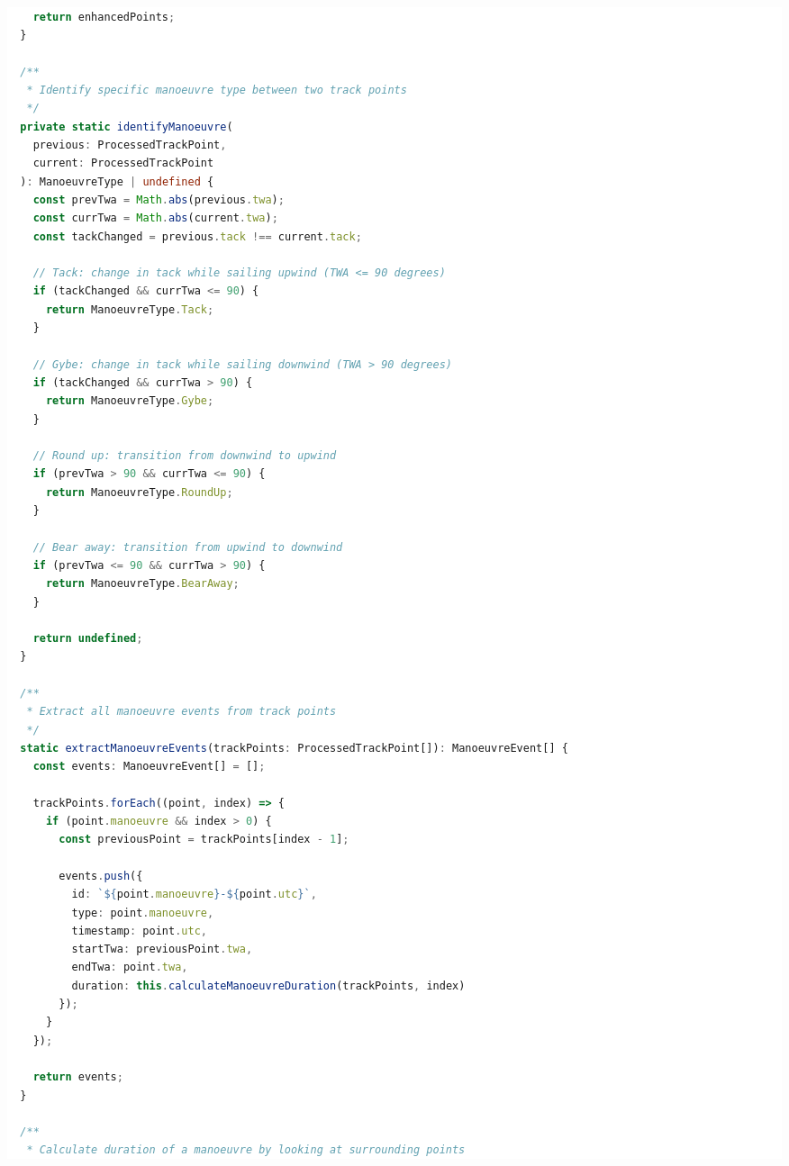 ```typescript
    return enhancedPoints;
  }

  /**
   * Identify specific manoeuvre type between two track points
   */
  private static identifyManoeuvre(
    previous: ProcessedTrackPoint,
    current: ProcessedTrackPoint
  ): ManoeuvreType | undefined {
    const prevTwa = Math.abs(previous.twa);
    const currTwa = Math.abs(current.twa);
    const tackChanged = previous.tack !== current.tack;

    // Tack: change in tack while sailing upwind (TWA <= 90 degrees)
    if (tackChanged && currTwa <= 90) {
      return ManoeuvreType.Tack;
    }

    // Gybe: change in tack while sailing downwind (TWA > 90 degrees)
    if (tackChanged && currTwa > 90) {
      return ManoeuvreType.Gybe;
    }

    // Round up: transition from downwind to upwind
    if (prevTwa > 90 && currTwa <= 90) {
      return ManoeuvreType.RoundUp;
    }

    // Bear away: transition from upwind to downwind
    if (prevTwa <= 90 && currTwa > 90) {
      return ManoeuvreType.BearAway;
    }

    return undefined;
  }

  /**
   * Extract all manoeuvre events from track points
   */
  static extractManoeuvreEvents(trackPoints: ProcessedTrackPoint[]): ManoeuvreEvent[] {
    const events: ManoeuvreEvent[] = [];

    trackPoints.forEach((point, index) => {
      if (point.manoeuvre && index > 0) {
        const previousPoint = trackPoints[index - 1];
        
        events.push({
          id: `${point.manoeuvre}-${point.utc}`,
          type: point.manoeuvre,
          timestamp: point.utc,
          startTwa: previousPoint.twa,
          endTwa: point.twa,
          duration: this.calculateManoeuvreDuration(trackPoints, index)
        });
      }
    });

    return events;
  }

  /**
   * Calculate duration of a manoeuvre by looking at surrounding points
```